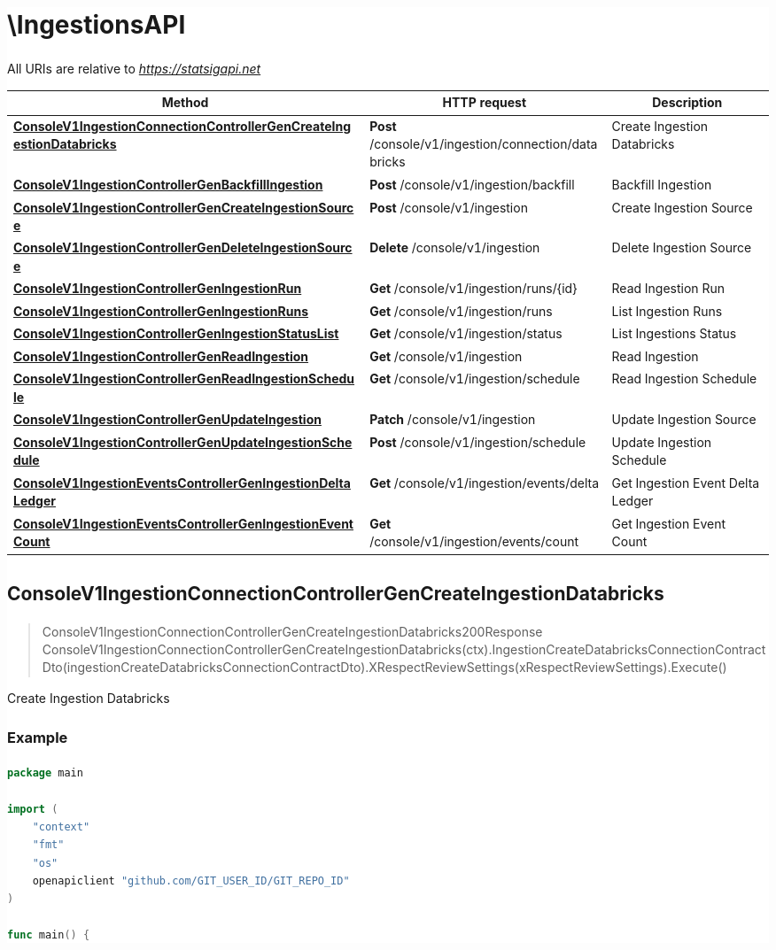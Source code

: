 # \IngestionsAPI

All URIs are relative to *https://statsigapi.net*

Method | HTTP request | Description
------------- | ------------- | -------------
[**ConsoleV1IngestionConnectionControllerGenCreateIngestionDatabricks**](IngestionsAPI.md#ConsoleV1IngestionConnectionControllerGenCreateIngestionDatabricks) | **Post** /console/v1/ingestion/connection/databricks | Create Ingestion Databricks
[**ConsoleV1IngestionControllerGenBackfillIngestion**](IngestionsAPI.md#ConsoleV1IngestionControllerGenBackfillIngestion) | **Post** /console/v1/ingestion/backfill | Backfill Ingestion
[**ConsoleV1IngestionControllerGenCreateIngestionSource**](IngestionsAPI.md#ConsoleV1IngestionControllerGenCreateIngestionSource) | **Post** /console/v1/ingestion | Create Ingestion Source
[**ConsoleV1IngestionControllerGenDeleteIngestionSource**](IngestionsAPI.md#ConsoleV1IngestionControllerGenDeleteIngestionSource) | **Delete** /console/v1/ingestion | Delete Ingestion Source
[**ConsoleV1IngestionControllerGenIngestionRun**](IngestionsAPI.md#ConsoleV1IngestionControllerGenIngestionRun) | **Get** /console/v1/ingestion/runs/{id} | Read Ingestion Run
[**ConsoleV1IngestionControllerGenIngestionRuns**](IngestionsAPI.md#ConsoleV1IngestionControllerGenIngestionRuns) | **Get** /console/v1/ingestion/runs | List Ingestion Runs
[**ConsoleV1IngestionControllerGenIngestionStatusList**](IngestionsAPI.md#ConsoleV1IngestionControllerGenIngestionStatusList) | **Get** /console/v1/ingestion/status | List Ingestions Status
[**ConsoleV1IngestionControllerGenReadIngestion**](IngestionsAPI.md#ConsoleV1IngestionControllerGenReadIngestion) | **Get** /console/v1/ingestion | Read Ingestion
[**ConsoleV1IngestionControllerGenReadIngestionSchedule**](IngestionsAPI.md#ConsoleV1IngestionControllerGenReadIngestionSchedule) | **Get** /console/v1/ingestion/schedule | Read Ingestion Schedule
[**ConsoleV1IngestionControllerGenUpdateIngestion**](IngestionsAPI.md#ConsoleV1IngestionControllerGenUpdateIngestion) | **Patch** /console/v1/ingestion | Update Ingestion Source
[**ConsoleV1IngestionControllerGenUpdateIngestionSchedule**](IngestionsAPI.md#ConsoleV1IngestionControllerGenUpdateIngestionSchedule) | **Post** /console/v1/ingestion/schedule | Update Ingestion Schedule
[**ConsoleV1IngestionEventsControllerGenIngestionDeltaLedger**](IngestionsAPI.md#ConsoleV1IngestionEventsControllerGenIngestionDeltaLedger) | **Get** /console/v1/ingestion/events/delta | Get Ingestion Event Delta Ledger
[**ConsoleV1IngestionEventsControllerGenIngestionEventCount**](IngestionsAPI.md#ConsoleV1IngestionEventsControllerGenIngestionEventCount) | **Get** /console/v1/ingestion/events/count | Get Ingestion Event Count



## ConsoleV1IngestionConnectionControllerGenCreateIngestionDatabricks

> ConsoleV1IngestionConnectionControllerGenCreateIngestionDatabricks200Response ConsoleV1IngestionConnectionControllerGenCreateIngestionDatabricks(ctx).IngestionCreateDatabricksConnectionContractDto(ingestionCreateDatabricksConnectionContractDto).XRespectReviewSettings(xRespectReviewSettings).Execute()

Create Ingestion Databricks

### Example

```go
package main

import (
	"context"
	"fmt"
	"os"
	openapiclient "github.com/GIT_USER_ID/GIT_REPO_ID"
)

func main() {
```